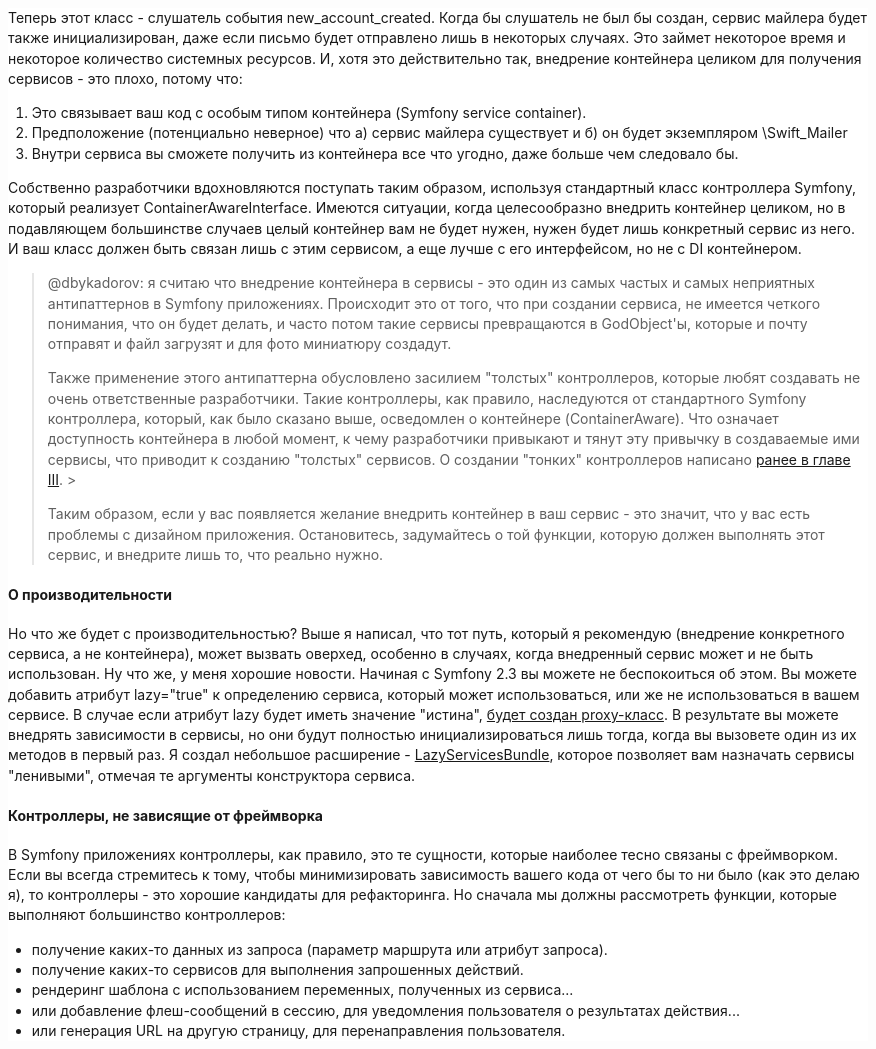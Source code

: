 Теперь этот класс - слушатель события new_account_created. Когда бы слушатель не был бы создан, сервис майлера будет также инициализирован, даже если письмо будет отправлено лишь в некоторых случаях. Это займет некоторое время и некоторое количество системных ресурсов. И, хотя это действительно так, внедрение контейнера целиком для получения сервисов - это плохо, потому что:

1. Это связывает ваш код с особым типом контейнера (Symfony service container).
2. Предположение (потенциально неверное) что а) сервис майлера существует и б) он будет экземпляром 
\Swift_Mailer
3. Внутри сервиса вы сможете получить из контейнера все что угодно, даже больше чем следовало бы.

Собственно разработчики вдохновляются поступать таким образом, используя стандартный класс контроллера Symfony, который реализует ContainerAwareInterface. Имеются ситуации, когда целесообразно внедрить контейнер целиком, но в подавляющем большинстве случаев целый контейнер вам не будет нужен, нужен будет лишь конкретный сервис из него. И ваш класс должен быть связан лишь с этим сервисом, а еще лучше с его интерфейсом, но не с DI контейнером.

> @dbykadorov: я считаю что внедрение контейнера в сервисы - это один из самых частых и самых неприятных антипаттернов в Symfony приложениях. Происходит это от того, что при создании сервиса, не имеется четкого понимания, что он будет делать, и часто потом такие сервисы превращаются в GodObject'ы, которые и почту отправят и файл загрузят и для фото миниатюру создадут. 
>
> Также применение этого антипаттерна обусловлено засилием "толстых" контроллеров, которые любят создавать не очень ответственные разработчики. Такие контроллеры, как правило, наследуются от стандартного Symfony контроллера, который, как было сказано выше, осведомлен о контейнере (ContainerAware). Что означает доступность контейнера в любой момент, к чему разработчики привыкают и тянут эту привычку в создаваемые ими сервисы, что приводит к созданию "толстых" сервисов. О создании "тонких" контроллеров написано [ранее в главе III](#application_layers_thin_controllers). >
>
> Таким образом, если у вас появляется желание внедрить контейнер в ваш сервис - это значит, что у вас есть проблемы с дизайном приложения. Остановитесь, задумайтесь о той функции, которую должен выполнять этот сервис, и внедрите лишь то, что реально нужно. 

#### О производительности

Но что же будет с производительностью? Выше я написал, что тот путь, который я рекомендую (внедрение конкретного сервиса, а не контейнера), может вызвать оверхед, особенно в случаях, когда внедренный сервис может и не быть использован. Ну что же, у меня хорошие новости. Начиная с Symfony 2.3 вы можете не беспокоиться об этом. Вы можете добавить атрибут lazy="true" к определению сервиса, который может использоваться, или же не использоваться в вашем сервисе. В случае если атрибут lazy будет иметь значение "истина", [будет создан proxy-класс](http://symfony.com/doc/current/service_container/lazy_services.html). В результате вы можете внедрять зависимости в сервисы, но они будут полностью инициализироваться лишь тогда, когда вы вызовете один из их методов в первый раз. Я создал небольшое расширение - [LazyServicesBundle](https://github.com/matthiasnoback/LazyServicesBundle), которое позволяет вам назначать сервисы "ленивыми", отмечая те аргументы конструктора сервиса.

#### Контроллеры, не зависящие от фреймворка

В Symfony приложениях контроллеры, как правило, это те сущности, которые наиболее тесно связаны с фреймворком. Если вы всегда стремитесь к тому, чтобы минимизировать зависимость вашего кода от чего бы то ни было (как это делаю я), то контроллеры - это хорошие кандидаты для рефакторинга. Но сначала мы должны рассмотреть функции, которые выполняют большинство контроллеров:

- получение каких-то данных из запроса (параметр маршрута или атрибут запроса).
- получение каких-то сервисов для выполнения запрошенных действий.
- рендеринг шаблона с использованием переменных, полученных из сервиса...
- или добавление флеш-сообщений в сессию, для уведомления пользователя о результатах действия...
- или генерация URL на другую страницу, для перенаправления пользователя.
